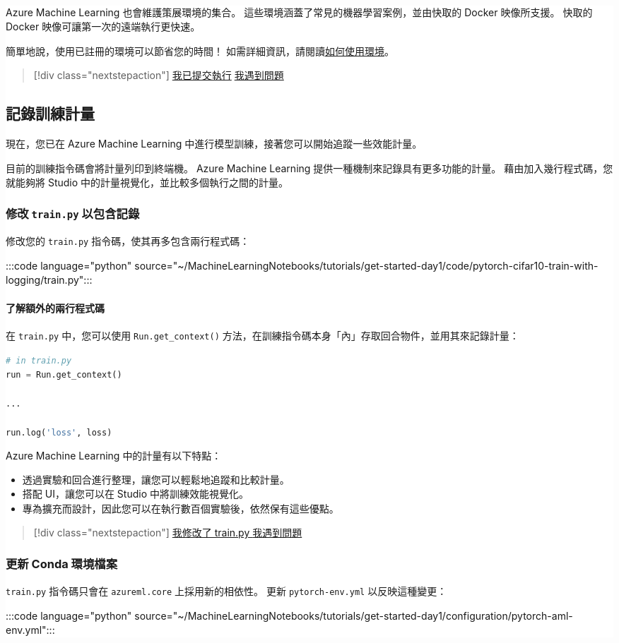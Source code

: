 Azure Machine Learning 也會維護策展環境的集合。 這些環境涵蓋了常見的機器學習案例，並由快取的 Docker 映像所支援。 快取的 Docker 映像可讓第一次的遠端執行更快速。

簡單地說，使用已註冊的環境可以節省您的時間！ 如需詳細資訊，請閱讀[如何使用環境](./how-to-use-environments.md)。

> [!div class="nextstepaction"]
> [我已提交執行](?success=test-w-environment#log) [我遇到問題](https://www.research.net/r/7CTJQQN?issue=test-w-environment)

## <a name="log-training-metrics"></a><a name="log"></a> 記錄訓練計量

現在，您已在 Azure Machine Learning 中進行模型訓練，接著您可以開始追蹤一些效能計量。

目前的訓練指令碼會將計量列印到終端機。 Azure Machine Learning 提供一種機制來記錄具有更多功能的計量。 藉由加入幾行程式碼，您就能夠將 Studio 中的計量視覺化，並比較多個執行之間的計量。

### <a name="modify-trainpy-to-include-logging"></a>修改 `train.py` 以包含記錄

修改您的 `train.py` 指令碼，使其再多包含兩行程式碼：

:::code language="python" source="~/MachineLearningNotebooks/tutorials/get-started-day1/code/pytorch-cifar10-train-with-logging/train.py":::


#### <a name="understand-the-additional-two-lines-of-code"></a>了解額外的兩行程式碼

在 `train.py` 中，您可以使用 `Run.get_context()` 方法，在訓練指令碼本身「內」存取回合物件，並用其來記錄計量：

```python
# in train.py
run = Run.get_context()

...

run.log('loss', loss)
```

Azure Machine Learning 中的計量有以下特點：

- 透過實驗和回合進行整理，讓您可以輕鬆地追蹤和比較計量。
- 搭配 UI，讓您可以在 Studio 中將訓練效能視覺化。
- 專為擴充而設計，因此您可以在執行數百個實驗後，依然保有這些優點。

> [!div class="nextstepaction"]
> [我修改了 train.py ](?success=modify-train#log) [我遇到問題](https://www.research.net/r/7CTJQQN?issue=modify-train)

### <a name="update-the-conda-environment-file"></a>更新 Conda 環境檔案

`train.py` 指令碼只會在 `azureml.core` 上採用新的相依性。 更新 `pytorch-env.yml` 以反映這種變更：

:::code language="python" source="~/MachineLearningNotebooks/tutorials/get-started-day1/configuration/pytorch-aml-env.yml":::
